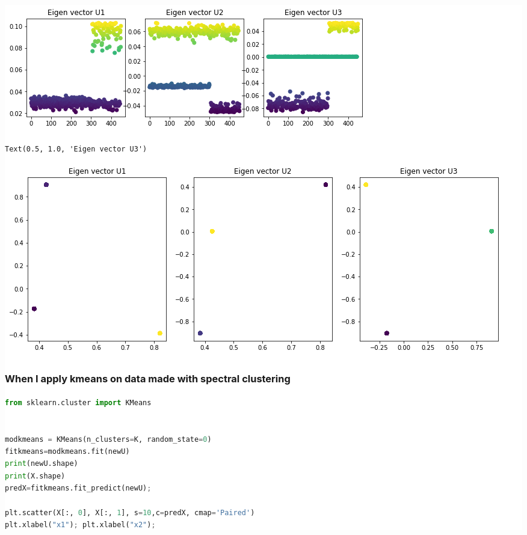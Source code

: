 
    
![png](spectral_clustering_files/spectral_clustering_25_0.png)
    





    Text(0.5, 1.0, 'Eigen vector U3')




    
![png](spectral_clustering_files/spectral_clustering_25_2.png)
    


###  When I apply kmeans on data made with spectral clustering


```python
from sklearn.cluster import KMeans


modkmeans = KMeans(n_clusters=K, random_state=0)
fitkmeans=modkmeans.fit(newU)
print(newU.shape)
print(X.shape)
predX=fitkmeans.fit_predict(newU);

plt.scatter(X[:, 0], X[:, 1], s=10,c=predX, cmap='Paired')
plt.xlabel("x1"); plt.xlabel("x2");

```
